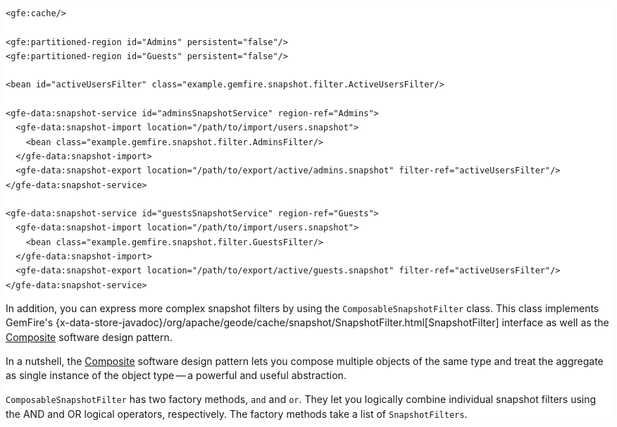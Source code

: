 <div class="content">

``` highlight
<gfe:cache/>

<gfe:partitioned-region id="Admins" persistent="false"/>
<gfe:partitioned-region id="Guests" persistent="false"/>

<bean id="activeUsersFilter" class="example.gemfire.snapshot.filter.ActiveUsersFilter/>

<gfe-data:snapshot-service id="adminsSnapshotService" region-ref="Admins">
  <gfe-data:snapshot-import location="/path/to/import/users.snapshot">
    <bean class="example.gemfire.snapshot.filter.AdminsFilter/>
  </gfe-data:snapshot-import>
  <gfe-data:snapshot-export location="/path/to/export/active/admins.snapshot" filter-ref="activeUsersFilter"/>
</gfe-data:snapshot-service>

<gfe-data:snapshot-service id="guestsSnapshotService" region-ref="Guests">
  <gfe-data:snapshot-import location="/path/to/import/users.snapshot">
    <bean class="example.gemfire.snapshot.filter.GuestsFilter/>
  </gfe-data:snapshot-import>
  <gfe-data:snapshot-export location="/path/to/export/active/guests.snapshot" filter-ref="activeUsersFilter"/>
</gfe-data:snapshot-service>
```

</div>

</div>

<div class="paragraph">

In addition, you can express more complex snapshot filters by using the
`ComposableSnapshotFilter` class. This class implements
GemFire's
{x-data-store-javadoc}/org/apache/geode/cache/snapshot/SnapshotFilter.html\[SnapshotFilter\]
interface as well as the
[Composite](https://en.wikipedia.org/wiki/Composite_pattern) software
design pattern.

</div>

<div class="paragraph">

In a nutshell, the
[Composite](https://en.wikipedia.org/wiki/Composite_pattern) software
design pattern lets you compose multiple objects of the same type and
treat the aggregate as single instance of the object type — a powerful
and useful abstraction.

</div>

<div class="paragraph">

`ComposableSnapshotFilter` has two factory methods, `and` and `or`. They
let you logically combine individual snapshot filters using the AND and
OR logical operators, respectively. The factory methods take a list of
`SnapshotFilters`.
